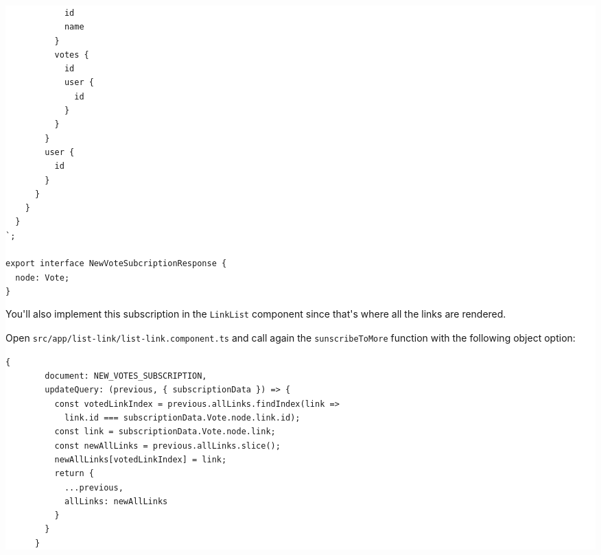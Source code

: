 ```ts(path=".../hackernews-angular-apollo/src/app/graphql.ts")
            id
            name
          }
          votes {
            id
            user {
              id
            }
          }
        }
        user {
          id
        }
      }
    }
  }
`;

export interface NewVoteSubcriptionResponse {
  node: Vote;
}

```

</Instruction>

You'll also implement this subscription in the `LinkList` component since that's where all the links are rendered.

<Instruction>

Open `src/app/list-link/list-link.component.ts` and call again the `sunscribeToMore` function with  the following object option:

```ts(path=".../hackernews-angular-apollo/src/app/list-link/list-link.component.ts")
{
        document: NEW_VOTES_SUBSCRIPTION,
        updateQuery: (previous, { subscriptionData }) => {
          const votedLinkIndex = previous.allLinks.findIndex(link =>
            link.id === subscriptionData.Vote.node.link.id);
          const link = subscriptionData.Vote.node.link;
          const newAllLinks = previous.allLinks.slice();
          newAllLinks[votedLinkIndex] = link;
          return {
            ...previous,
            allLinks: newAllLinks
          }
        }
      }
```

</Instruction>

<Instruction>

